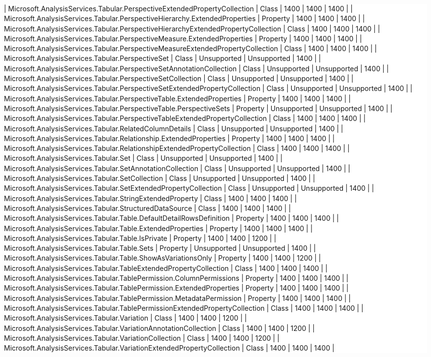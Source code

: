 | Microsoft.AnalysisServices.Tabular.PerspectiveExtendedPropertyCollection | Class | 1400 | 1400 | 1400 |
| Microsoft.AnalysisServices.Tabular.PerspectiveHierarchy.ExtendedProperties | Property | 1400 | 1400 | 1400 |
| Microsoft.AnalysisServices.Tabular.PerspectiveHierarchyExtendedPropertyCollection | Class | 1400 | 1400 | 1400 |
| Microsoft.AnalysisServices.Tabular.PerspectiveMeasure.ExtendedProperties | Property | 1400 | 1400 | 1400 |
| Microsoft.AnalysisServices.Tabular.PerspectiveMeasureExtendedPropertyCollection | Class | 1400 | 1400 | 1400 |
| Microsoft.AnalysisServices.Tabular.PerspectiveSet | Class | Unsupported | Unsupported | 1400 |
| Microsoft.AnalysisServices.Tabular.PerspectiveSetAnnotationCollection | Class | Unsupported | Unsupported | 1400 |
| Microsoft.AnalysisServices.Tabular.PerspectiveSetCollection | Class | Unsupported | Unsupported | 1400 |
| Microsoft.AnalysisServices.Tabular.PerspectiveSetExtendedPropertyCollection | Class | Unsupported | Unsupported | 1400 |
| Microsoft.AnalysisServices.Tabular.PerspectiveTable.ExtendedProperties | Property | 1400 | 1400 | 1400 |
| Microsoft.AnalysisServices.Tabular.PerspectiveTable.PerspectiveSets | Property | Unsupported | Unsupported | 1400 |
| Microsoft.AnalysisServices.Tabular.PerspectiveTableExtendedPropertyCollection | Class | 1400 | 1400 | 1400 |
| Microsoft.AnalysisServices.Tabular.RelatedColumnDetails | Class | Unsupported | Unsupported | 1400 |
| Microsoft.AnalysisServices.Tabular.Relationship.ExtendedProperties | Property | 1400 | 1400 | 1400 |
| Microsoft.AnalysisServices.Tabular.RelationshipExtendedPropertyCollection | Class | 1400 | 1400 | 1400 |
| Microsoft.AnalysisServices.Tabular.Set | Class | Unsupported | Unsupported | 1400 |
| Microsoft.AnalysisServices.Tabular.SetAnnotationCollection | Class | Unsupported | Unsupported | 1400 |
| Microsoft.AnalysisServices.Tabular.SetCollection | Class | Unsupported | Unsupported | 1400 |
| Microsoft.AnalysisServices.Tabular.SetExtendedPropertyCollection | Class | Unsupported | Unsupported | 1400 |
| Microsoft.AnalysisServices.Tabular.StringExtendedProperty | Class | 1400 | 1400 | 1400 |
| Microsoft.AnalysisServices.Tabular.StructuredDataSource | Class | 1400 | 1400 | 1400 |
| Microsoft.AnalysisServices.Tabular.Table.DefaultDetailRowsDefinition | Property | 1400 | 1400 | 1400 |
| Microsoft.AnalysisServices.Tabular.Table.ExtendedProperties | Property | 1400 | 1400 | 1400 |
| Microsoft.AnalysisServices.Tabular.Table.IsPrivate | Property | 1400 | 1400 | 1200 |
| Microsoft.AnalysisServices.Tabular.Table.Sets | Property | Unsupported | Unsupported | 1400 |
| Microsoft.AnalysisServices.Tabular.Table.ShowAsVariationsOnly | Property | 1400 | 1400 | 1200 |
| Microsoft.AnalysisServices.Tabular.TableExtendedPropertyCollection | Class | 1400 | 1400 | 1400 |
| Microsoft.AnalysisServices.Tabular.TablePermission.ColumnPermissions | Property | 1400 | 1400 | 1400 |
| Microsoft.AnalysisServices.Tabular.TablePermission.ExtendedProperties | Property | 1400 | 1400 | 1400 |
| Microsoft.AnalysisServices.Tabular.TablePermission.MetadataPermission | Property | 1400 | 1400 | 1400 |
| Microsoft.AnalysisServices.Tabular.TablePermissionExtendedPropertyCollection | Class | 1400 | 1400 | 1400 |
| Microsoft.AnalysisServices.Tabular.Variation | Class | 1400 | 1400 | 1200 |
| Microsoft.AnalysisServices.Tabular.VariationAnnotationCollection | Class | 1400 | 1400 | 1200 |
| Microsoft.AnalysisServices.Tabular.VariationCollection | Class | 1400 | 1400 | 1200 |
| Microsoft.AnalysisServices.Tabular.VariationExtendedPropertyCollection | Class | 1400 | 1400 | 1400 |
